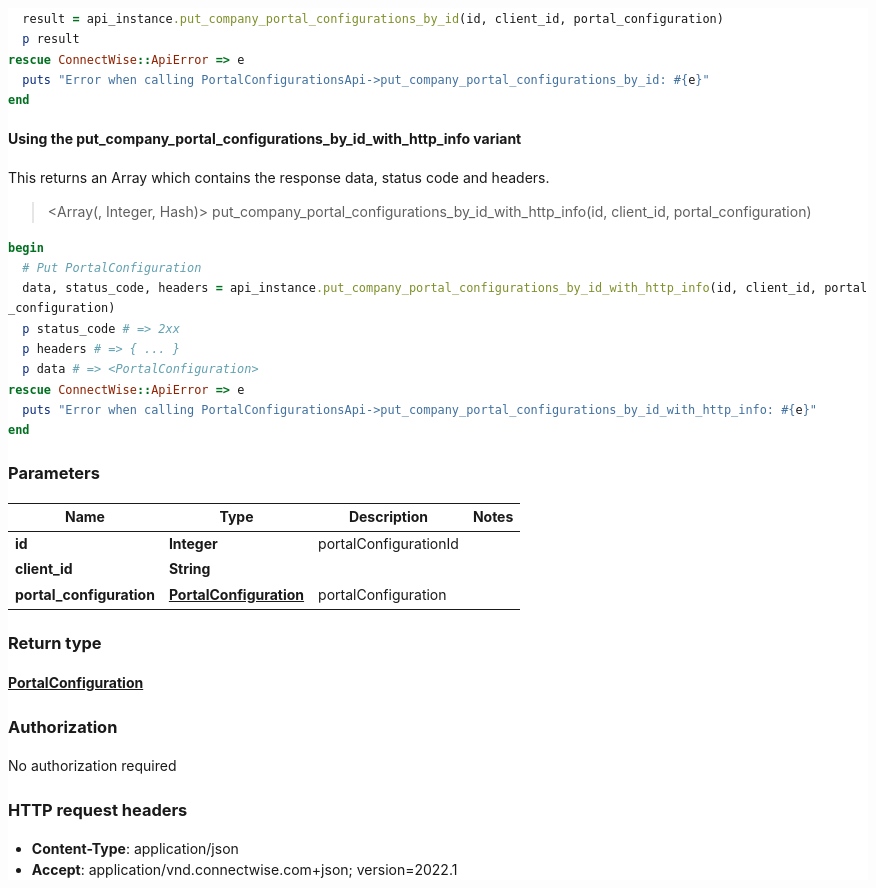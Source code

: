 ```ruby
  result = api_instance.put_company_portal_configurations_by_id(id, client_id, portal_configuration)
  p result
rescue ConnectWise::ApiError => e
  puts "Error when calling PortalConfigurationsApi->put_company_portal_configurations_by_id: #{e}"
end
```

#### Using the put_company_portal_configurations_by_id_with_http_info variant

This returns an Array which contains the response data, status code and headers.

> <Array(<PortalConfiguration>, Integer, Hash)> put_company_portal_configurations_by_id_with_http_info(id, client_id, portal_configuration)

```ruby
begin
  # Put PortalConfiguration
  data, status_code, headers = api_instance.put_company_portal_configurations_by_id_with_http_info(id, client_id, portal_configuration)
  p status_code # => 2xx
  p headers # => { ... }
  p data # => <PortalConfiguration>
rescue ConnectWise::ApiError => e
  puts "Error when calling PortalConfigurationsApi->put_company_portal_configurations_by_id_with_http_info: #{e}"
end
```

### Parameters

| Name | Type | Description | Notes |
| ---- | ---- | ----------- | ----- |
| **id** | **Integer** | portalConfigurationId |  |
| **client_id** | **String** |  |  |
| **portal_configuration** | [**PortalConfiguration**](PortalConfiguration.md) | portalConfiguration |  |

### Return type

[**PortalConfiguration**](PortalConfiguration.md)

### Authorization

No authorization required

### HTTP request headers

- **Content-Type**: application/json
- **Accept**: application/vnd.connectwise.com+json; version=2022.1

